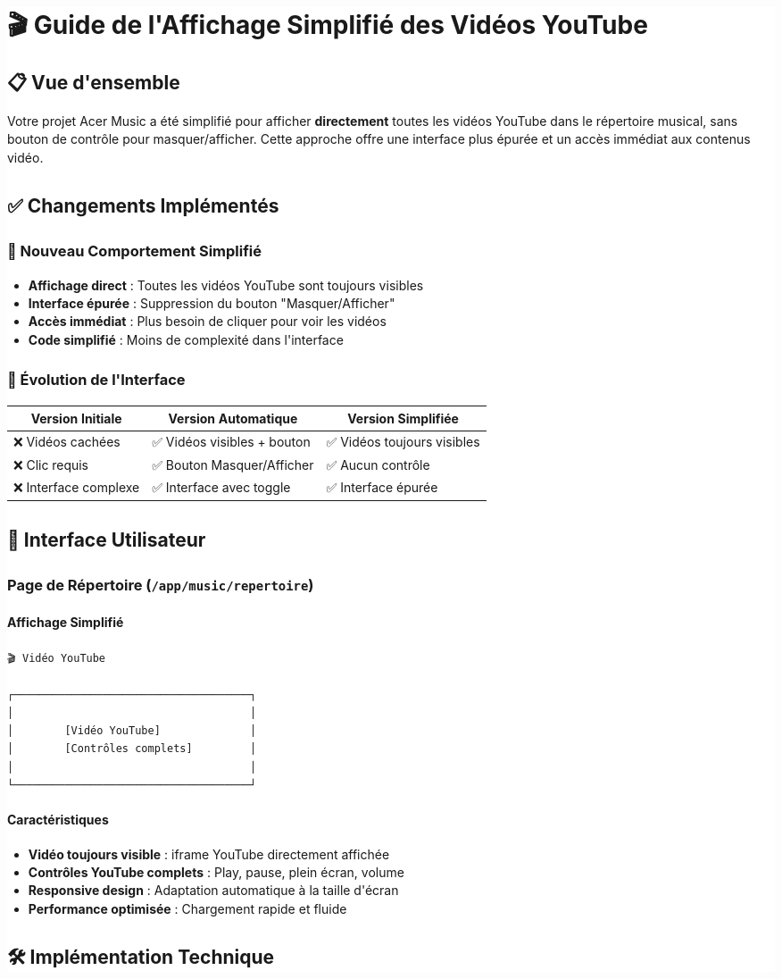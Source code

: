 # 🎬 Guide de l'Affichage Simplifié des Vidéos YouTube

## 📋 Vue d'ensemble

Votre projet Acer Music a été simplifié pour afficher **directement** toutes les vidéos YouTube dans le répertoire musical, sans bouton de contrôle pour masquer/afficher. Cette approche offre une interface plus épurée et un accès immédiat aux contenus vidéo.

## ✅ Changements Implémentés

### 🎯 Nouveau Comportement Simplifié
- **Affichage direct** : Toutes les vidéos YouTube sont toujours visibles
- **Interface épurée** : Suppression du bouton "Masquer/Afficher"
- **Accès immédiat** : Plus besoin de cliquer pour voir les vidéos
- **Code simplifié** : Moins de complexité dans l'interface

### 🔄 Évolution de l'Interface

| Version Initiale | Version Automatique | Version Simplifiée |
|------------------|---------------------|-------------------|
| ❌ Vidéos cachées | ✅ Vidéos visibles + bouton | ✅ Vidéos toujours visibles |
| ❌ Clic requis | ✅ Bouton Masquer/Afficher | ✅ Aucun contrôle |
| ❌ Interface complexe | ✅ Interface avec toggle | ✅ Interface épurée |

## 🎨 Interface Utilisateur

### Page de Répertoire (`/app/music/repertoire`)

#### Affichage Simplifié
```
🎬 Vidéo YouTube

┌─────────────────────────────────────┐
│                                     │
│        [Vidéo YouTube]              │
│        [Contrôles complets]         │
│                                     │
└─────────────────────────────────────┘
```

#### Caractéristiques
- **Vidéo toujours visible** : iframe YouTube directement affichée
- **Contrôles YouTube complets** : Play, pause, plein écran, volume
- **Responsive design** : Adaptation automatique à la taille d'écran
- **Performance optimisée** : Chargement rapide et fluide

## 🛠️ Implémentation Technique
